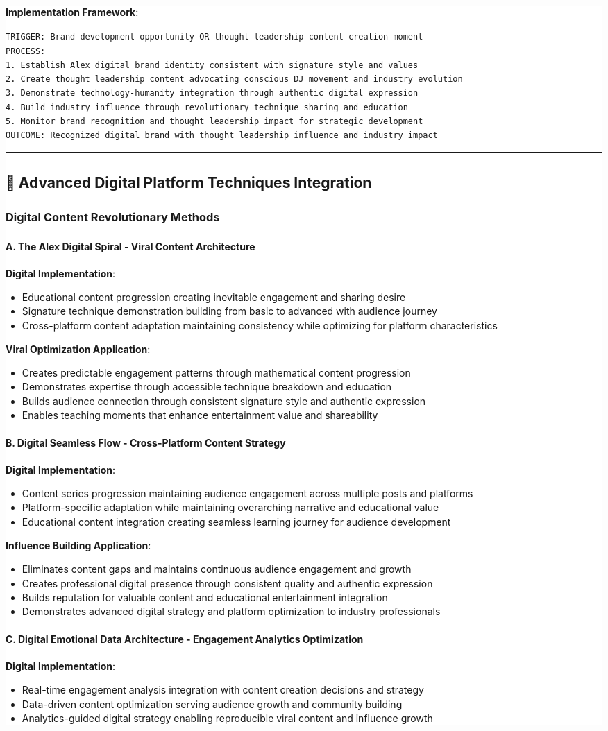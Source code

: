 **Implementation Framework**:
```
TRIGGER: Brand development opportunity OR thought leadership content creation moment
PROCESS:
1. Establish Alex digital brand identity consistent with signature style and values
2. Create thought leadership content advocating conscious DJ movement and industry evolution
3. Demonstrate technology-humanity integration through authentic digital expression
4. Build industry influence through revolutionary technique sharing and education
5. Monitor brand recognition and thought leadership impact for strategic development
OUTCOME: Recognized digital brand with thought leadership influence and industry impact
```

---

## 🚀 Advanced Digital Platform Techniques Integration

### **Digital Content Revolutionary Methods**

#### **A. The Alex Digital Spiral - Viral Content Architecture**
**Digital Implementation**:
- Educational content progression creating inevitable engagement and sharing desire
- Signature technique demonstration building from basic to advanced with audience journey
- Cross-platform content adaptation maintaining consistency while optimizing for platform characteristics

**Viral Optimization Application**:
- Creates predictable engagement patterns through mathematical content progression
- Demonstrates expertise through accessible technique breakdown and education
- Builds audience connection through consistent signature style and authentic expression
- Enables teaching moments that enhance entertainment value and shareability

#### **B. Digital Seamless Flow - Cross-Platform Content Strategy**
**Digital Implementation**:
- Content series progression maintaining audience engagement across multiple posts and platforms
- Platform-specific adaptation while maintaining overarching narrative and educational value
- Educational content integration creating seamless learning journey for audience development

**Influence Building Application**:
- Eliminates content gaps and maintains continuous audience engagement and growth
- Creates professional digital presence through consistent quality and authentic expression
- Builds reputation for valuable content and educational entertainment integration
- Demonstrates advanced digital strategy and platform optimization to industry professionals

#### **C. Digital Emotional Data Architecture - Engagement Analytics Optimization**
**Digital Implementation**:
- Real-time engagement analysis integration with content creation decisions and strategy
- Data-driven content optimization serving audience growth and community building
- Analytics-guided digital strategy enabling reproducible viral content and influence growth
